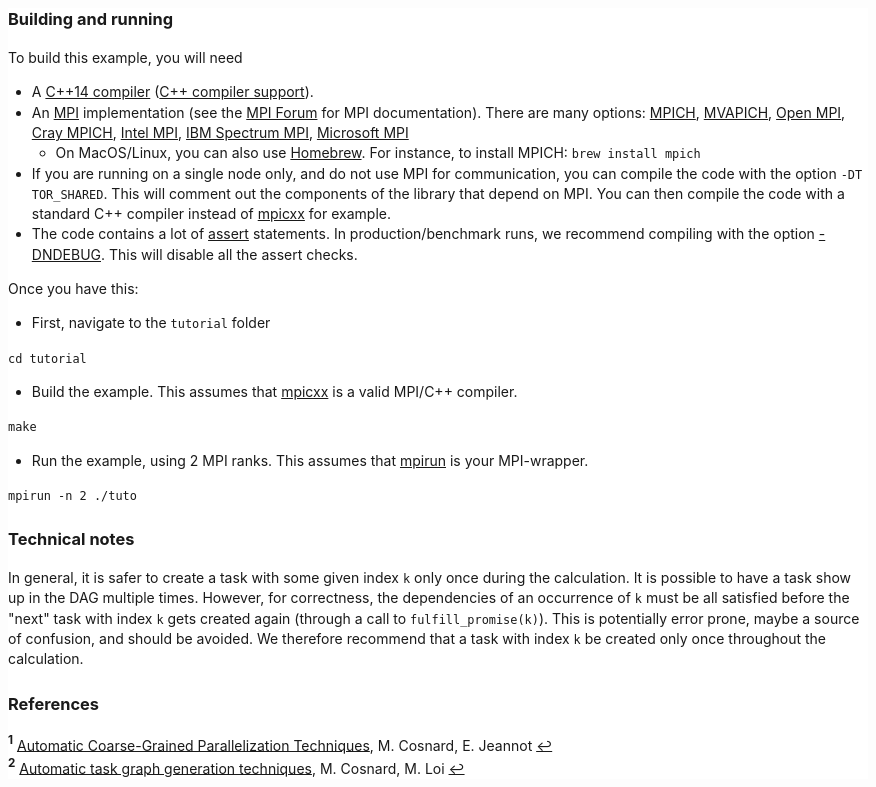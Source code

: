 ### Building and running

To build this example, you will need
- A [C++14 compiler](https://en.cppreference.com/w/cpp) ([C++ compiler support](https://en.cppreference.com/w/cpp/compiler_support)).
- An [MPI](https://www.mpi-forum.org/) implementation (see the [MPI Forum](https://www.mpi-forum.org/docs/) for MPI documentation). There are many options: [MPICH](https://www.mpich.org/), [MVAPICH](http://mvapich.cse.ohio-state.edu/), [Open MPI](https://www.open-mpi.org/), [Cray MPICH](https://pubs.cray.com/content/S-2529/17.05/xctm-series-programming-environment-user-guide-1705-s-2529/mpt), [Intel MPI](https://software.intel.com/en-us/mpi-library), [IBM Spectrum MPI](https://www.ibm.com/us-en/marketplace/spectrum-mpi), [Microsoft MPI](https://docs.microsoft.com/en-us/message-passing-interface/microsoft-mpi)
  * On MacOS/Linux, you can also use [Homebrew](https://brew.sh/). For instance, to install MPICH: `brew install mpich`
- If you are running on a single node only, and do not use MPI for communication, you can compile the code with the option `-DTTOR_SHARED`. This will comment out the components of the library that depend on MPI. You can then compile the code with a standard C++ compiler instead of [mpicxx](https://www.open-mpi.org/doc/v4.0/man1/mpicxx.1.php) for example.
- The code contains a lot of [assert](https://en.cppreference.com/w/cpp/error/assert) statements. In production/benchmark runs, we recommend compiling with the option [-DNDEBUG](https://en.cppreference.com/w/cpp/error/assert). This will disable all the assert checks.

Once you have this:
- First, navigate to the `tutorial` folder
```
cd tutorial
```
- Build the example. This assumes that [mpicxx](https://www.open-mpi.org/doc/v4.0/man1/mpicxx.1.php) is a valid MPI/C++ compiler.
```
make
```
- Run the example, using 2 MPI ranks. This assumes that [mpirun](https://www.open-mpi.org/doc/v4.0/man1/mpirun.1.php) is your MPI-wrapper.
```
mpirun -n 2 ./tuto
```

### Technical notes

In general, it is safer to create a task with some given index `k` only once during the calculation. It is possible to have a task show up in the DAG multiple times. However, for correctness, the dependencies of an occurrence of `k` must be all satisfied before the "next" task with index `k` gets created again (through a call to `fulfill_promise(k)`). This is potentially error prone, maybe a source of confusion, and should be avoided. We therefore recommend that a task with index `k` be created only once throughout the calculation.

### References
<b id="f1"><sup>1</sup></b> [Automatic Coarse-Grained Parallelization Techniques](https://link.springer.com/chapter/10.1007/978-94-011-5514-4_15), M. Cosnard, E. Jeannot [↩](#a1)</br>
<b id="f2"><sup>2</sup></b> [Automatic task graph generation techniques](https://ieeexplore.ieee.org/abstract/document/375471), M. Cosnard, M. Loi [↩](#a2)


